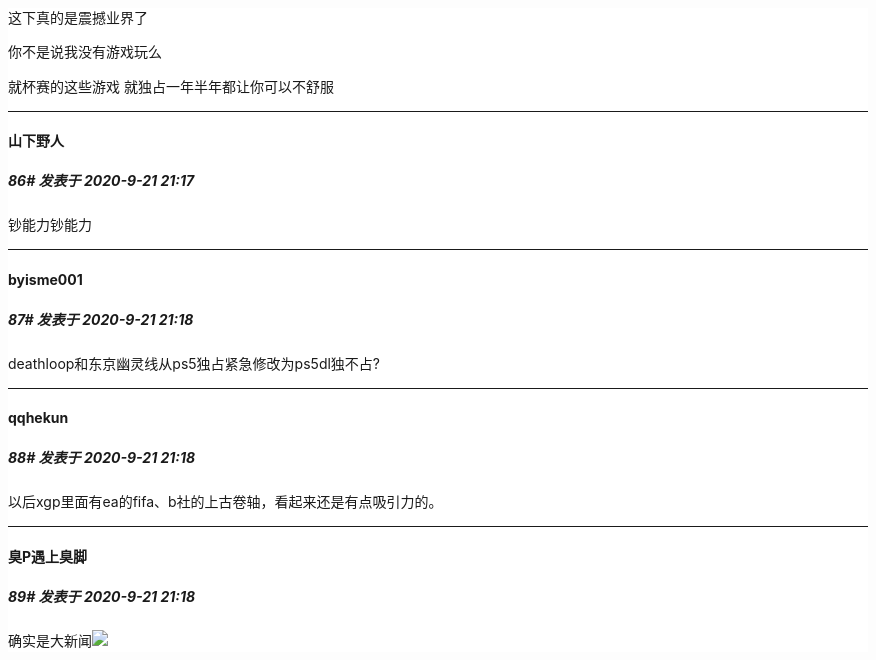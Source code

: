 这下真的是震撼业界了

你不是说我没有游戏玩么

就杯赛的这些游戏 就独占一年半年都让你可以不舒服







*****

####  山下野人  
##### 86#       发表于 2020-9-21 21:17




钞能力钞能力







*****

####  byisme001  
##### 87#       发表于 2020-9-21 21:18




deathloop和东京幽灵线从ps5独占紧急修改为ps5dl独不占?







*****

####  qqhekun  
##### 88#       发表于 2020-9-21 21:18




以后xgp里面有ea的fifa、b社的上古卷轴，看起来还是有点吸引力的。







*****

####  臭P遇上臭脚  
##### 89#       发表于 2020-9-21 21:18




确实是大新闻<img src="https://static.saraba1st.com/image/smiley/face2017/068.png" referrerpolicy="no-referrer">
